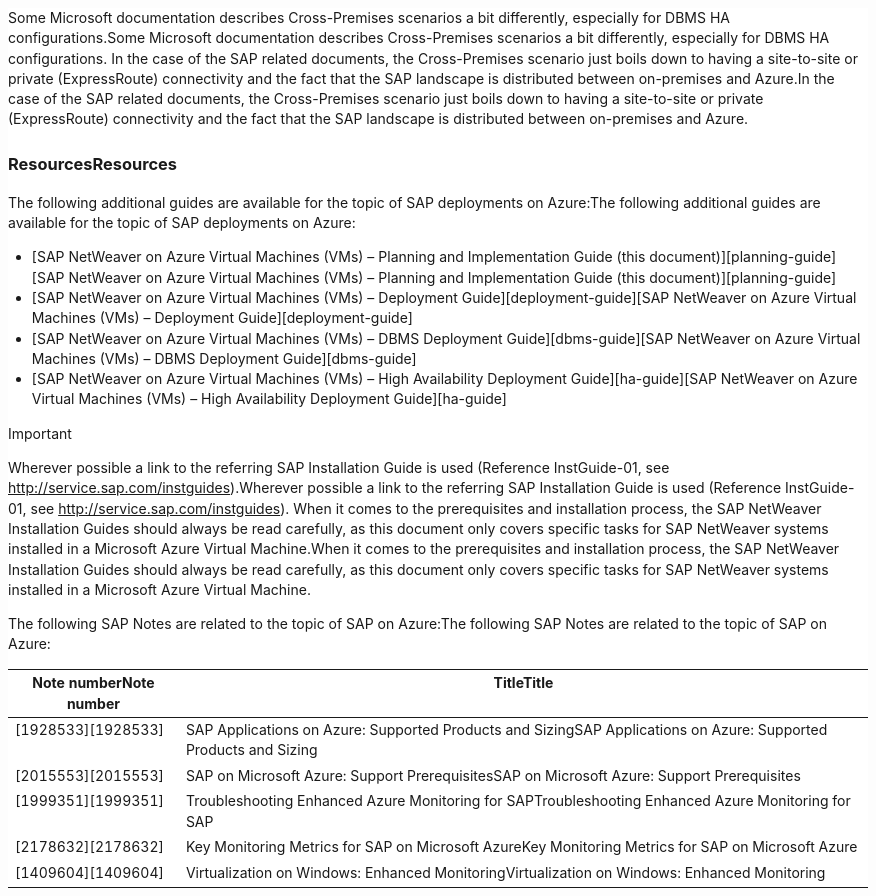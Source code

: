 <span data-ttu-id="32791-172">Some Microsoft documentation describes Cross-Premises scenarios a bit differently, especially for DBMS HA configurations.</span><span class="sxs-lookup"><span data-stu-id="32791-172">Some Microsoft documentation describes Cross-Premises scenarios a bit differently, especially for DBMS HA configurations.</span></span> <span data-ttu-id="32791-173">In the case of the SAP related documents, the Cross-Premises scenario just boils down to having a site-to-site or private (ExpressRoute) connectivity and the fact that the SAP landscape is distributed between on-premises and Azure.</span><span class="sxs-lookup"><span data-stu-id="32791-173">In the case of the SAP related documents, the Cross-Premises scenario just boils down to having a site-to-site or private (ExpressRoute) connectivity and the fact that the SAP landscape is distributed between on-premises and Azure.</span></span>  

### <a name="e55d1e22-c2c8-460b-9897-64622a34fdff"></a><span data-ttu-id="32791-174">Resources</span><span class="sxs-lookup"><span data-stu-id="32791-174">Resources</span></span>
<span data-ttu-id="32791-175">The following additional guides are available for the topic of SAP deployments on Azure:</span><span class="sxs-lookup"><span data-stu-id="32791-175">The following additional guides are available for the topic of SAP deployments on Azure:</span></span>

* <span data-ttu-id="32791-176">[SAP NetWeaver on Azure Virtual Machines (VMs) – Planning and Implementation Guide (this document)][planning-guide]</span><span class="sxs-lookup"><span data-stu-id="32791-176">[SAP NetWeaver on Azure Virtual Machines (VMs) – Planning and Implementation Guide (this document)][planning-guide]</span></span>
* <span data-ttu-id="32791-177">[SAP NetWeaver on Azure Virtual Machines (VMs) – Deployment Guide][deployment-guide]</span><span class="sxs-lookup"><span data-stu-id="32791-177">[SAP NetWeaver on Azure Virtual Machines (VMs) – Deployment Guide][deployment-guide]</span></span>
* <span data-ttu-id="32791-178">[SAP NetWeaver on Azure Virtual Machines (VMs) – DBMS Deployment Guide][dbms-guide]</span><span class="sxs-lookup"><span data-stu-id="32791-178">[SAP NetWeaver on Azure Virtual Machines (VMs) – DBMS Deployment Guide][dbms-guide]</span></span>
* <span data-ttu-id="32791-179">[SAP NetWeaver on Azure Virtual Machines (VMs) – High Availability Deployment Guide][ha-guide]</span><span class="sxs-lookup"><span data-stu-id="32791-179">[SAP NetWeaver on Azure Virtual Machines (VMs) – High Availability Deployment Guide][ha-guide]</span></span>

> [!IMPORTANT]
> <span data-ttu-id="32791-180">Wherever possible a link to the referring SAP Installation Guide is used (Reference InstGuide-01, see <http://service.sap.com/instguides>).</span><span class="sxs-lookup"><span data-stu-id="32791-180">Wherever possible a link to the referring SAP Installation Guide is used (Reference InstGuide-01, see <http://service.sap.com/instguides>).</span></span> <span data-ttu-id="32791-181">When it comes to the prerequisites and installation process, the SAP NetWeaver Installation Guides should always be read carefully, as this document only covers specific tasks for SAP NetWeaver systems installed in a Microsoft Azure Virtual Machine.</span><span class="sxs-lookup"><span data-stu-id="32791-181">When it comes to the prerequisites and installation process, the SAP NetWeaver Installation Guides should always be read carefully, as this document only covers specific tasks for SAP NetWeaver systems installed in a Microsoft Azure Virtual Machine.</span></span>
>
>

<span data-ttu-id="32791-182">The following SAP Notes are related to the topic of SAP on Azure:</span><span class="sxs-lookup"><span data-stu-id="32791-182">The following SAP Notes are related to the topic of SAP on Azure:</span></span>

| <span data-ttu-id="32791-183">Note number</span><span class="sxs-lookup"><span data-stu-id="32791-183">Note number</span></span> | <span data-ttu-id="32791-184">Title</span><span class="sxs-lookup"><span data-stu-id="32791-184">Title</span></span> |
| --- | --- |
| <span data-ttu-id="32791-185">[1928533]</span><span class="sxs-lookup"><span data-stu-id="32791-185">[1928533]</span></span> |<span data-ttu-id="32791-186">SAP Applications on Azure: Supported Products and Sizing</span><span class="sxs-lookup"><span data-stu-id="32791-186">SAP Applications on Azure: Supported Products and Sizing</span></span> |
| <span data-ttu-id="32791-187">[2015553]</span><span class="sxs-lookup"><span data-stu-id="32791-187">[2015553]</span></span> |<span data-ttu-id="32791-188">SAP on Microsoft Azure: Support Prerequisites</span><span class="sxs-lookup"><span data-stu-id="32791-188">SAP on Microsoft Azure: Support Prerequisites</span></span> |
| <span data-ttu-id="32791-189">[1999351]</span><span class="sxs-lookup"><span data-stu-id="32791-189">[1999351]</span></span> |<span data-ttu-id="32791-190">Troubleshooting Enhanced Azure Monitoring for SAP</span><span class="sxs-lookup"><span data-stu-id="32791-190">Troubleshooting Enhanced Azure Monitoring for SAP</span></span> |
| <span data-ttu-id="32791-191">[2178632]</span><span class="sxs-lookup"><span data-stu-id="32791-191">[2178632]</span></span> |<span data-ttu-id="32791-192">Key Monitoring Metrics for SAP on Microsoft Azure</span><span class="sxs-lookup"><span data-stu-id="32791-192">Key Monitoring Metrics for SAP on Microsoft Azure</span></span> |
| <span data-ttu-id="32791-193">[1409604]</span><span class="sxs-lookup"><span data-stu-id="32791-193">[1409604]</span></span> |<span data-ttu-id="32791-194">Virtualization on Windows: Enhanced Monitoring</span><span class="sxs-lookup"><span data-stu-id="32791-194">Virtualization on Windows: Enhanced Monitoring</span></span> |